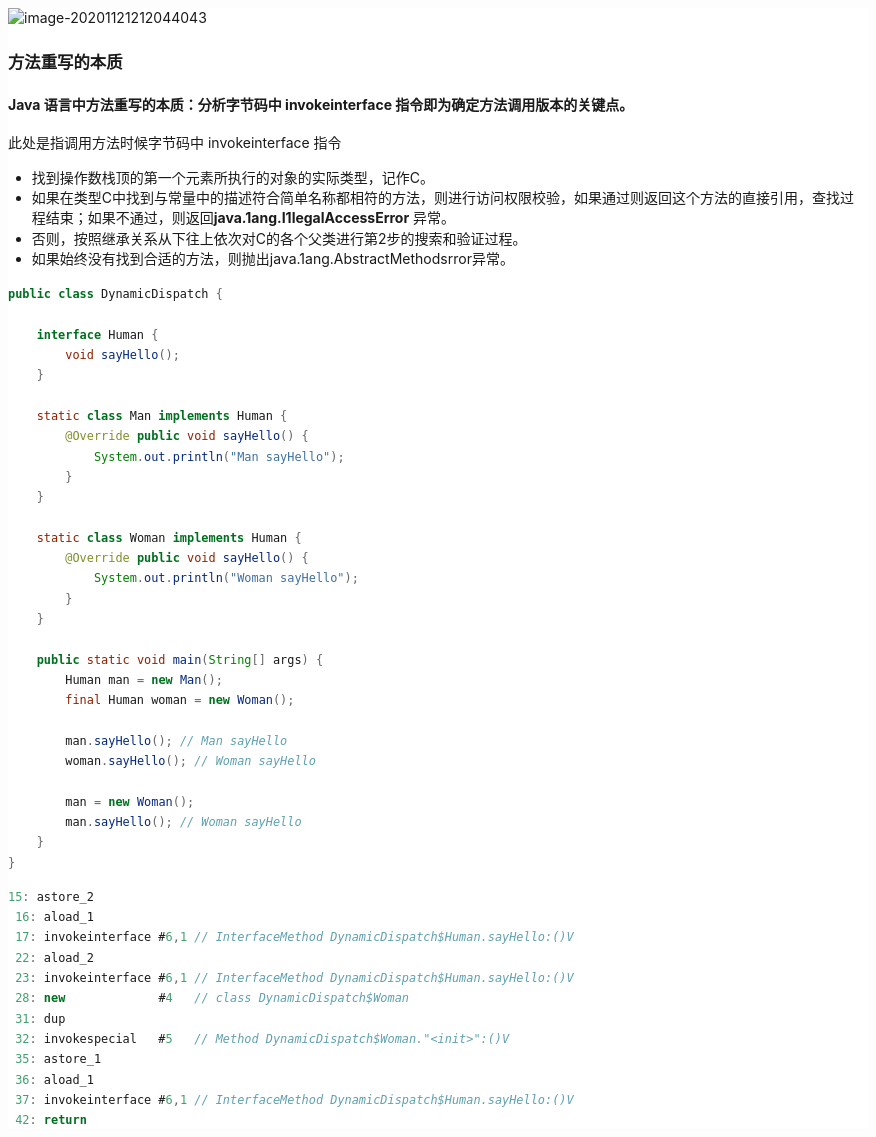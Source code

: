 
![image-20201121212044043](https://img-blog.csdnimg.cn/img_convert/809e02b2a4f8774bdf35cc3586c05928.png)





### 方法重写的本质

#### Java 语言中方法重写的本质：分析字节码中 invokeinterface 指令即为确定方法调用版本的关键点。

此处是指调用方法时候字节码中 invokeinterface 指令

- 找到操作数栈顶的第一个元素所执行的对象的实际类型，记作C。
- 如果在类型C中找到与常量中的描述符合简单名称都相符的方法，则进行访问权限校验，如果通过则返回这个方法的直接引用，查找过程结束；如果不通过，则返回**java.1ang.I1legalAccessError** 异常。
- 否则，按照继承关系从下往上依次对C的各个父类进行第2步的搜索和验证过程。
- 如果始终没有找到合适的方法，则抛出java.1ang.AbstractMethodsrror异常。

```java
public class DynamicDispatch {
    
    interface Human { 
        void sayHello();
    }

    static class Man implements Human {
        @Override public void sayHello() {
            System.out.println("Man sayHello");
        }
    }

    static class Woman implements Human {
        @Override public void sayHello() {
            System.out.println("Woman sayHello");
        }
    }

    public static void main(String[] args) {
        Human man = new Man();
        final Human woman = new Woman();

        man.sayHello(); // Man sayHello
        woman.sayHello(); // Woman sayHello

        man = new Woman();
        man.sayHello(); // Woman sayHello
    }
}
```

```java
15: astore_2
 16: aload_1
 17: invokeinterface #6,1 // InterfaceMethod DynamicDispatch$Human.sayHello:()V
 22: aload_2
 23: invokeinterface #6,1 // InterfaceMethod DynamicDispatch$Human.sayHello:()V
 28: new             #4   // class DynamicDispatch$Woman
 31: dup
 32: invokespecial   #5   // Method DynamicDispatch$Woman."<init>":()V
 35: astore_1
 36: aload_1
 37: invokeinterface #6,1 // InterfaceMethod DynamicDispatch$Human.sayHello:()V
 42: return
```
